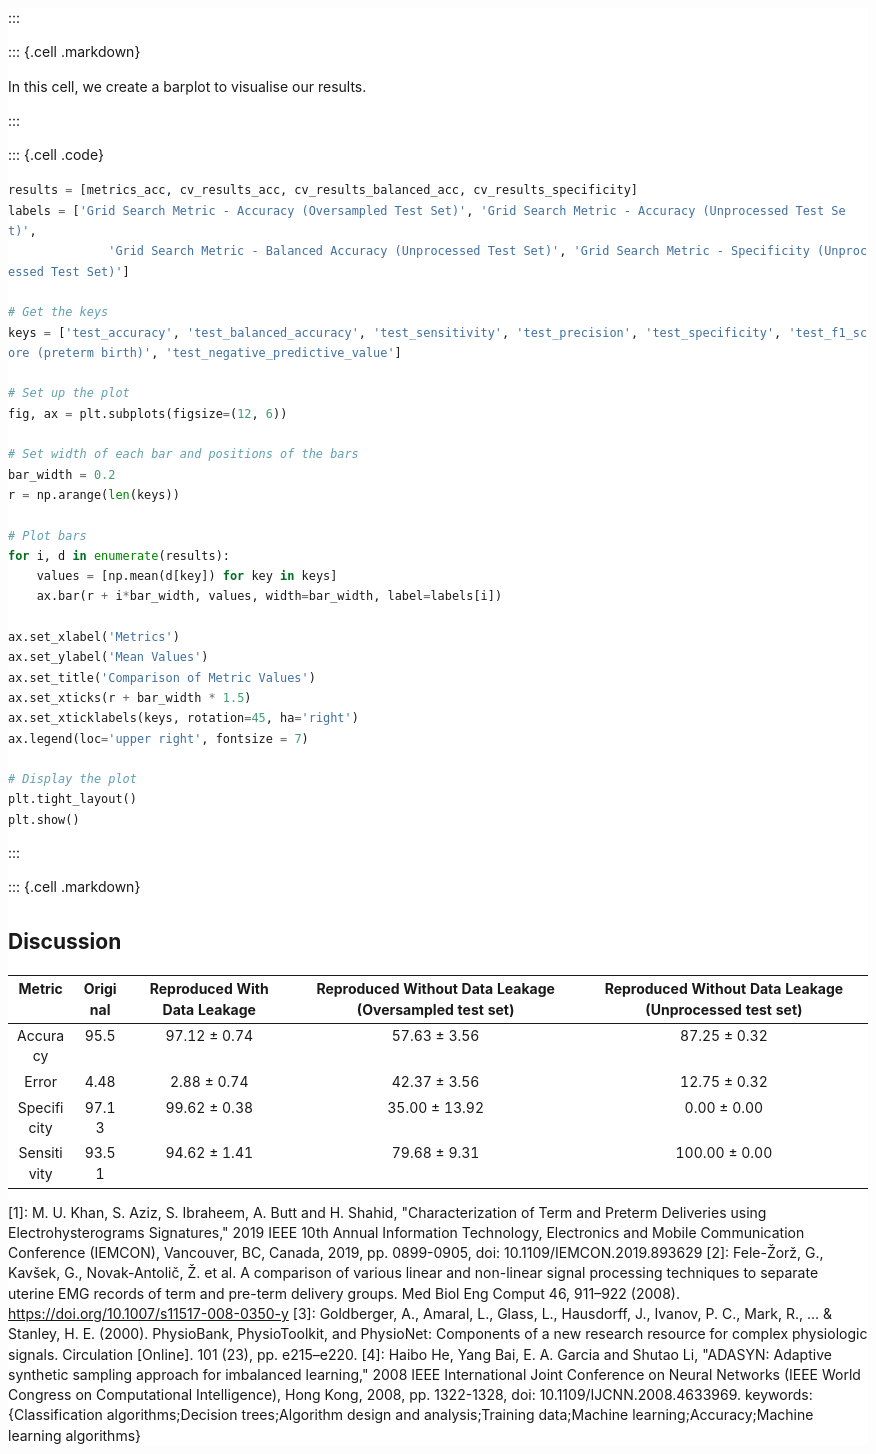 :::

::: {.cell .markdown}

In this cell, we create a barplot to visualise our results.

:::

::: {.cell .code}
```python
results = [metrics_acc, cv_results_acc, cv_results_balanced_acc, cv_results_specificity]
labels = ['Grid Search Metric - Accuracy (Oversampled Test Set)', 'Grid Search Metric - Accuracy (Unprocessed Test Set)', 
              'Grid Search Metric - Balanced Accuracy (Unprocessed Test Set)', 'Grid Search Metric - Specificity (Unprocessed Test Set)'] 

# Get the keys 
keys = ['test_accuracy', 'test_balanced_accuracy', 'test_sensitivity', 'test_precision', 'test_specificity', 'test_f1_score (preterm birth)', 'test_negative_predictive_value']

# Set up the plot
fig, ax = plt.subplots(figsize=(12, 6))

# Set width of each bar and positions of the bars
bar_width = 0.2
r = np.arange(len(keys))

# Plot bars
for i, d in enumerate(results):
    values = [np.mean(d[key]) for key in keys]
    ax.bar(r + i*bar_width, values, width=bar_width, label=labels[i])

ax.set_xlabel('Metrics')
ax.set_ylabel('Mean Values')
ax.set_title('Comparison of Metric Values')
ax.set_xticks(r + bar_width * 1.5)
ax.set_xticklabels(keys, rotation=45, ha='right')
ax.legend(loc='upper right', fontsize = 7)

# Display the plot
plt.tight_layout()
plt.show()
```
:::

::: {.cell .markdown}
## Discussion

| Metric        | Original | Reproduced With Data Leakage | Reproduced Without Data Leakage (Oversampled test set) | Reproduced Without Data Leakage (Unprocessed test set) |
|:-------------:|:--------:|:----------------------------:|:--------------------:|:---------------:|
| Accuracy      | 95.5     | 97.12 ± 0.74                 | 57.63 ± 3.56         | 87.25 ± 0.32    | 
| Error         | 4.48     | 2.88 ± 0.74                  | 42.37 ± 3.56         | 12.75 ± 0.32    |
| Specificity   | 97.13    | 99.62 ± 0.38                 | 35.00 ± 13.92        | 0.00 ± 0.00     |
| Sensitivity   | 93.51    | 94.62 ± 1.41                 | 79.68 ± 9.31         | 100.00 ± 0.00   |


[1]: M. U. Khan, S. Aziz, S. Ibraheem, A. Butt and H. Shahid, "Characterization of Term and Preterm Deliveries using Electrohysterograms Signatures," 2019 IEEE 10th Annual Information Technology, Electronics and Mobile Communication Conference (IEMCON), Vancouver, BC, Canada, 2019, pp. 0899-0905, doi: 10.1109/IEMCON.2019.893629
[2]: Fele-Žorž, G., Kavšek, G., Novak-Antolič, Ž. et al. A comparison of various linear and non-linear signal processing techniques to separate uterine EMG records of term and pre-term delivery groups. Med Biol Eng Comput 46, 911–922 (2008). https://doi.org/10.1007/s11517-008-0350-y
[3]: Goldberger, A., Amaral, L., Glass, L., Hausdorff, J., Ivanov, P. C., Mark, R., ... & Stanley, H. E. (2000). PhysioBank, PhysioToolkit, and PhysioNet: Components of a new research resource for complex physiologic signals. Circulation [Online]. 101 (23), pp. e215–e220.
[4]: Haibo He, Yang Bai, E. A. Garcia and Shutao Li, "ADASYN: Adaptive synthetic sampling approach for imbalanced learning," 2008 IEEE International Joint Conference on Neural Networks (IEEE World Congress on Computational Intelligence), Hong Kong, 2008, pp. 1322-1328, doi: 10.1109/IJCNN.2008.4633969. keywords: {Classification algorithms;Decision trees;Algorithm design and analysis;Training data;Machine learning;Accuracy;Machine learning algorithms}